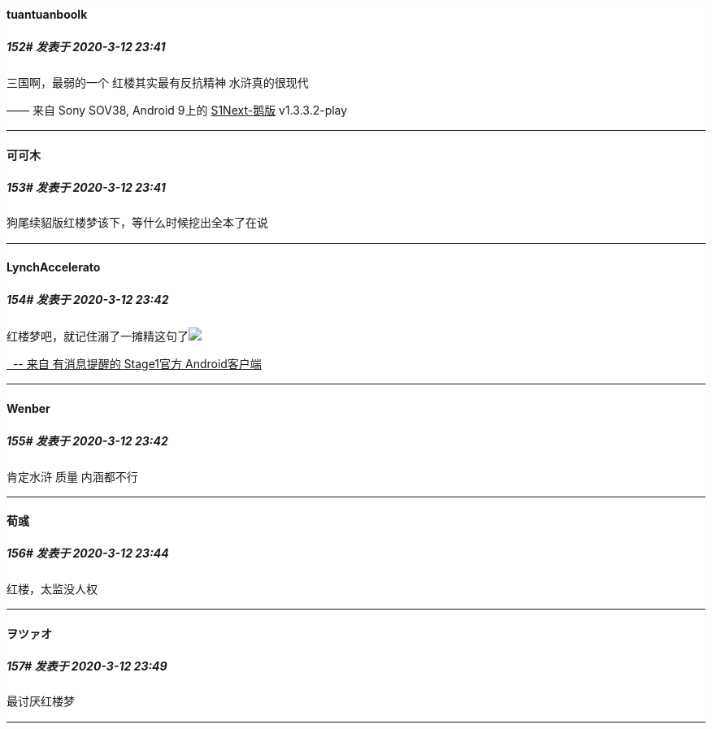 ####  tuantuanboolk  
##### 152#       发表于 2020-3-12 23:41


三国啊，最弱的一个
红楼其实最有反抗精神
水浒真的很现代

—— 来自 Sony SOV38, Android 9上的 [S1Next-鹅版](https://github.com/ykrank/S1-Next/releases) v1.3.3.2-play


-----

####  可可木  
##### 153#       发表于 2020-3-12 23:41


狗尾续貂版红楼梦该下，等什么时候挖出全本了在说


-----

####  LynchAccelerato  
##### 154#       发表于 2020-3-12 23:42


红楼梦吧，就记住溺了一摊精这句了<img src="https://static.saraba1st.com/image/smiley/face2017/068.png" referrerpolicy="no-referrer">

[  -- 来自 有消息提醒的 Stage1官方 Android客户端](https://www.coolapk.com/apk/140634)


-----

####  Wenber  
##### 155#       发表于 2020-3-12 23:42


肯定水浒 质量 内涵都不行  


-----

####  荀彧  
##### 156#       发表于 2020-3-12 23:44


红楼，太监没人权


-----

####  ヲツァオ  
##### 157#       发表于 2020-3-12 23:49


最讨厌红楼梦


-----
